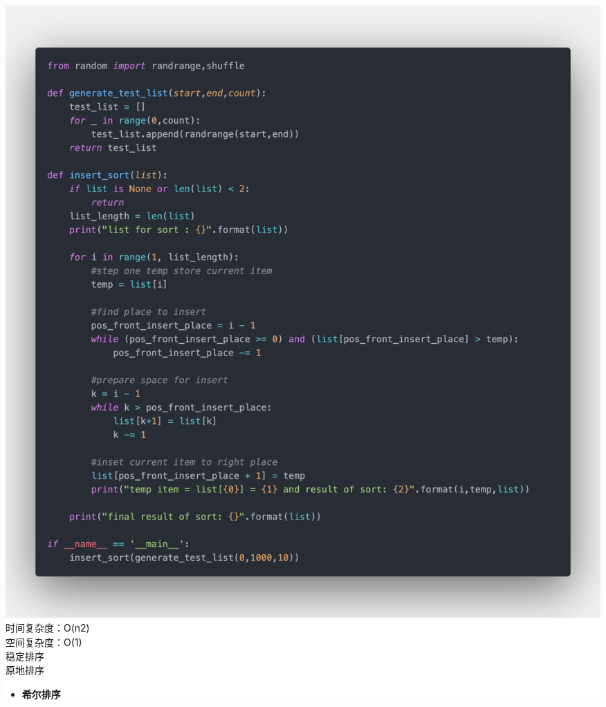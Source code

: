   ![](./image/algorithm/sort/insert_sort_code_python.png)
  时间复杂度：O(n2)             
  空间复杂度：O(1)  
  稳定排序    
  原地排序

* ****希尔排序****

